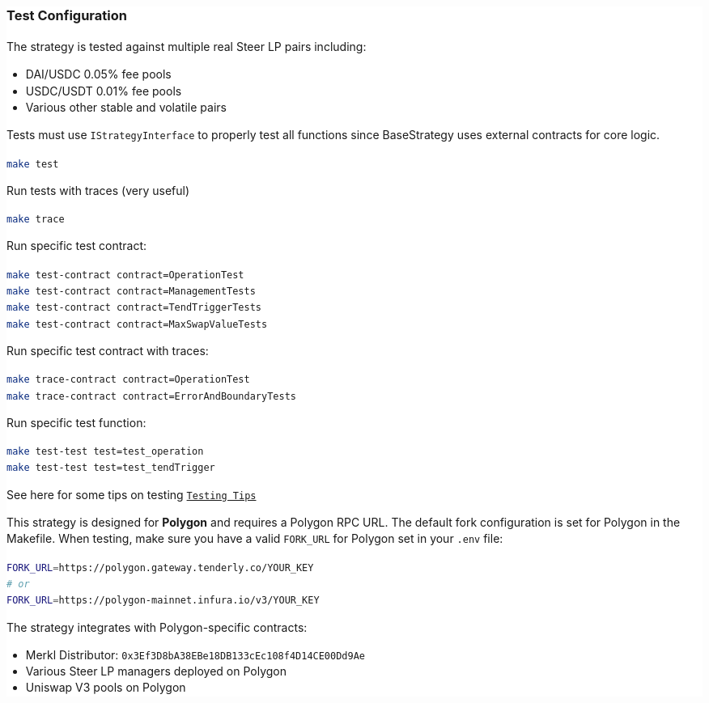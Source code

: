 ### Test Configuration

The strategy is tested against multiple real Steer LP pairs including:

- DAI/USDC 0.05% fee pools
- USDC/USDT 0.01% fee pools
- Various other stable and volatile pairs

Tests must use `IStrategyInterface` to properly test all functions since BaseStrategy uses external contracts for core logic.

```sh
make test
```

Run tests with traces (very useful)

```sh
make trace
```

Run specific test contract:

```sh
make test-contract contract=OperationTest
make test-contract contract=ManagementTests
make test-contract contract=TendTriggerTests
make test-contract contract=MaxSwapValueTests
```

Run specific test contract with traces:

```sh
make trace-contract contract=OperationTest
make trace-contract contract=ErrorAndBoundaryTests
```

Run specific test function:

```sh
make test-test test=test_operation
make test-test test=test_tendTrigger
```

See here for some tips on testing [`Testing Tips`](https://book.getfoundry.sh/forge/tests.html)

This strategy is designed for **Polygon** and requires a Polygon RPC URL. The default fork configuration is set for Polygon in the Makefile. When testing, make sure you have a valid `FORK_URL` for Polygon set in your `.env` file:

```bash
FORK_URL=https://polygon.gateway.tenderly.co/YOUR_KEY
# or
FORK_URL=https://polygon-mainnet.infura.io/v3/YOUR_KEY
```

The strategy integrates with Polygon-specific contracts:

- Merkl Distributor: `0x3Ef3D8bA38EBe18DB133cEc108f4D14CE00Dd9Ae`
- Various Steer LP managers deployed on Polygon
- Uniswap V3 pools on Polygon

